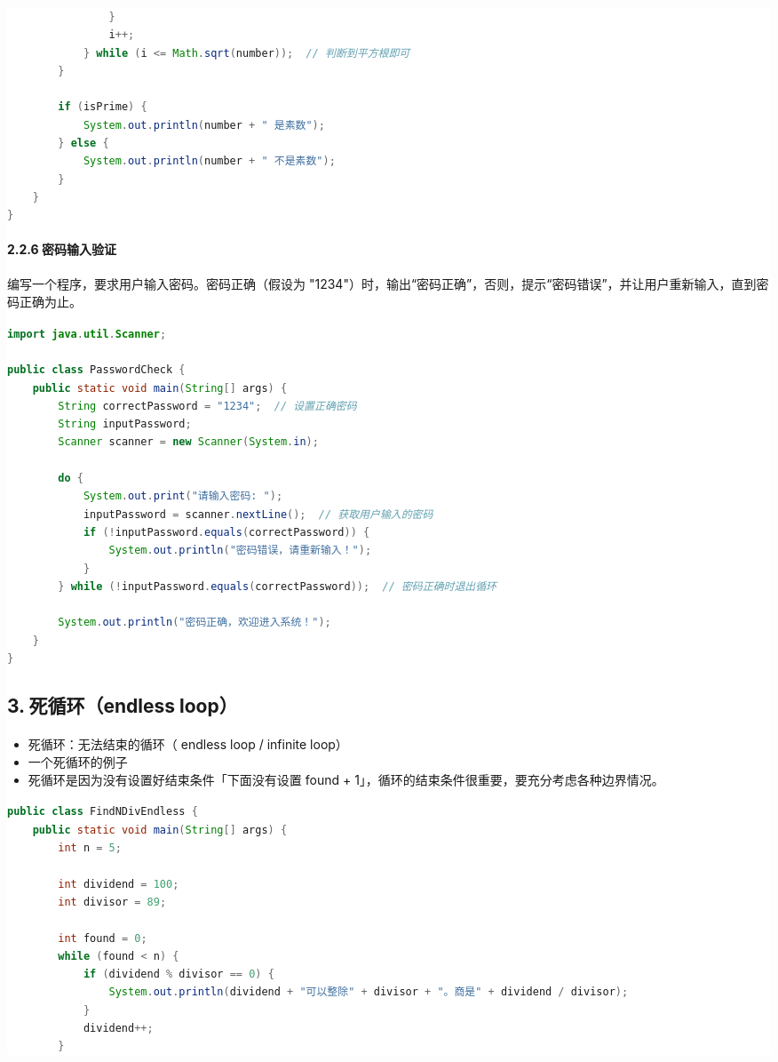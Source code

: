 ```java
                }
                i++;
            } while (i <= Math.sqrt(number));  // 判断到平方根即可
        }
        
        if (isPrime) {
            System.out.println(number + " 是素数");
        } else {
            System.out.println(number + " 不是素数");
        }
    }
}
```



#### 2.2.6 密码输入验证

编写一个程序，要求用户输入密码。密码正确（假设为 "1234"）时，输出“密码正确”，否则，提示“密码错误”，并让用户重新输入，直到密码正确为止。

```java
import java.util.Scanner;

public class PasswordCheck {
    public static void main(String[] args) {
        String correctPassword = "1234";  // 设置正确密码
        String inputPassword;
        Scanner scanner = new Scanner(System.in);
        
        do {
            System.out.print("请输入密码: ");
            inputPassword = scanner.nextLine();  // 获取用户输入的密码
            if (!inputPassword.equals(correctPassword)) {
                System.out.println("密码错误，请重新输入！");
            }
        } while (!inputPassword.equals(correctPassword));  // 密码正确时退出循环
        
        System.out.println("密码正确，欢迎进入系统！");
    }
}
```





## 3. 死循环（endless loop）

- 死循环：无法结束的循环（ endless loop / infinite loop）
- 一个死循环的例子
- 死循环是因为没有设置好结束条件「下面没有设置 found + 1」，循环的结束条件很重要，要充分考虑各种边界情况。
```java
public class FindNDivEndless {
    public static void main(String[] args) {
        int n = 5;

        int dividend = 100;
        int divisor = 89;

        int found = 0;
        while (found < n) {
            if (dividend % divisor == 0) {
                System.out.println(dividend + "可以整除" + divisor + "。商是" + dividend / divisor);
            }
            dividend++; 
        }

```